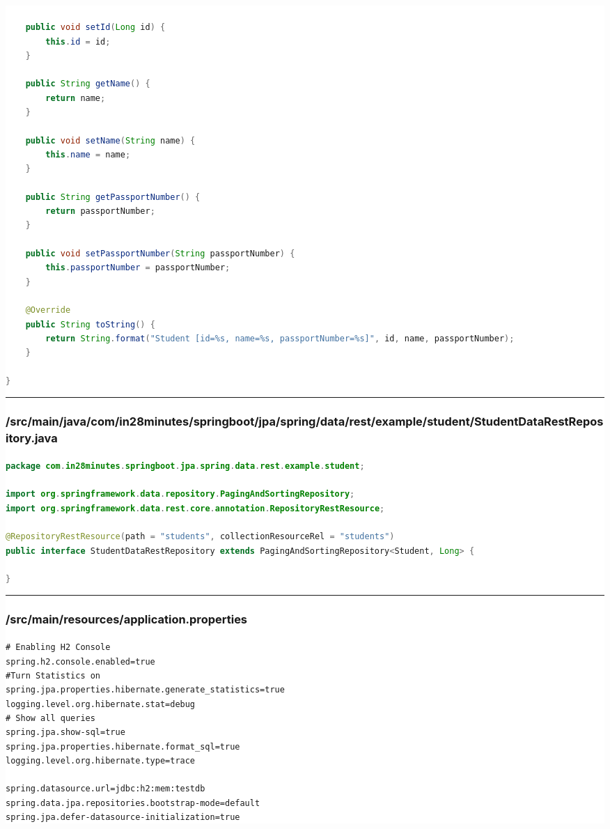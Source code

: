 ```java

    public void setId(Long id) {
        this.id = id;
    }

    public String getName() {
        return name;
    }

    public void setName(String name) {
        this.name = name;
    }

    public String getPassportNumber() {
        return passportNumber;
    }

    public void setPassportNumber(String passportNumber) {
        this.passportNumber = passportNumber;
    }

    @Override
    public String toString() {
        return String.format("Student [id=%s, name=%s, passportNumber=%s]", id, name, passportNumber);
    }

}

```
---

### /src/main/java/com/in28minutes/springboot/jpa/spring/data/rest/example/student/StudentDataRestRepository.java

```java
package com.in28minutes.springboot.jpa.spring.data.rest.example.student;

import org.springframework.data.repository.PagingAndSortingRepository;
import org.springframework.data.rest.core.annotation.RepositoryRestResource;

@RepositoryRestResource(path = "students", collectionResourceRel = "students")
public interface StudentDataRestRepository extends PagingAndSortingRepository<Student, Long> {

}
```
---

### /src/main/resources/application.properties

```properties
# Enabling H2 Console
spring.h2.console.enabled=true
#Turn Statistics on
spring.jpa.properties.hibernate.generate_statistics=true
logging.level.org.hibernate.stat=debug
# Show all queries
spring.jpa.show-sql=true
spring.jpa.properties.hibernate.format_sql=true
logging.level.org.hibernate.type=trace

spring.datasource.url=jdbc:h2:mem:testdb
spring.data.jpa.repositories.bootstrap-mode=default
spring.jpa.defer-datasource-initialization=true
```